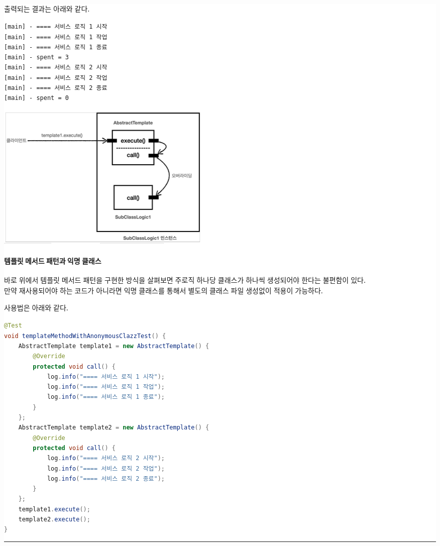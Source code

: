 출력되는 결과는 아래와 같다.

```
[main] - ==== 서비스 로직 1 시작
[main] - ==== 서비스 로직 1 작업
[main] - ==== 서비스 로직 1 종료
[main] - spent = 3
[main] - ==== 서비스 로직 2 시작
[main] - ==== 서비스 로직 2 작업
[main] - ==== 서비스 로직 2 종료
[main] - spent = 0
```

![](image/template-method-pattern-call-diagram.png)

#### 템플릿 메서드 패턴과 익명 클래스

바로 위에서 템플릿 메서드 패턴을 구현한 방식을 살펴보면 주로직 하나당 클래스가 하나씩 생성되어야 한다는 불편함이 있다.  
만약 재사용되어야 하는 코드가 아니라면 익명 클래스를 통해서 별도의 클래스 파일 생성없이 적용이 가능하다.
  
사용법은 아래와 같다.

```java
@Test
void templateMethodWithAnonymousClazzTest() {
    AbstractTemplate template1 = new AbstractTemplate() {
        @Override
        protected void call() {
            log.info("==== 서비스 로직 1 시작");
            log.info("==== 서비스 로직 1 작업");
            log.info("==== 서비스 로직 1 종료");
        }
    };
    AbstractTemplate template2 = new AbstractTemplate() {
        @Override
        protected void call() {
            log.info("==== 서비스 로직 2 시작");
            log.info("==== 서비스 로직 2 작업");
            log.info("==== 서비스 로직 2 종료");
        }
    };
    template1.execute();
    template2.execute();
}
```

---